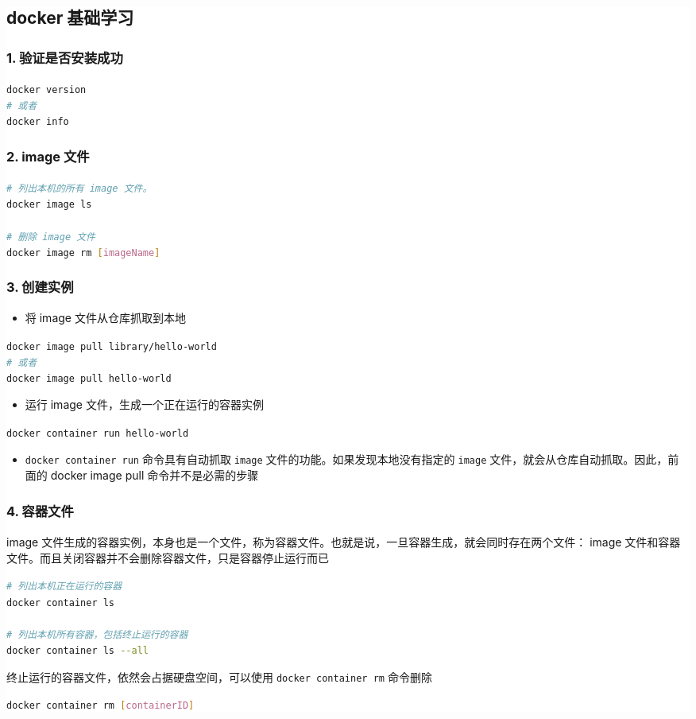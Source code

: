 ## docker 基础学习

### 1. 验证是否安装成功

```bash
docker version
# 或者
docker info
```

### 2. image 文件

```bash
# 列出本机的所有 image 文件。
docker image ls

# 删除 image 文件
docker image rm [imageName]
```

### 3. 创建实例

- 将 image 文件从仓库抓取到本地

```bash
docker image pull library/hello-world
# 或者
docker image pull hello-world
```

- 运行 image 文件，生成一个正在运行的容器实例

```bash
docker container run hello-world
```

- `docker container run` 命令具有自动抓取 `image` 文件的功能。如果发现本地没有指定的 `image` 文件，就会从仓库自动抓取。因此，前面的 docker image pull 命令并不是必需的步骤

### 4. 容器文件

image 文件生成的容器实例，本身也是一个文件，称为容器文件。也就是说，一旦容器生成，就会同时存在两个文件： image 文件和容器文件。而且关闭容器并不会删除容器文件，只是容器停止运行而已

```bash
# 列出本机正在运行的容器
docker container ls

# 列出本机所有容器，包括终止运行的容器
docker container ls --all
```

终止运行的容器文件，依然会占据硬盘空间，可以使用 `docker container rm` 命令删除

```bash
docker container rm [containerID]
```
